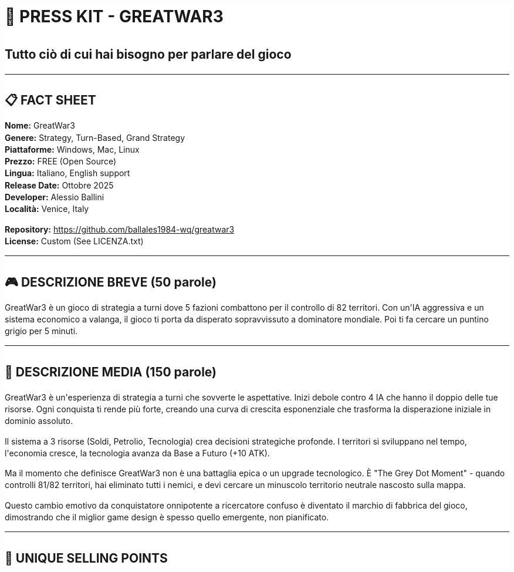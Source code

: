 # 📰 PRESS KIT - GREATWAR3
## Tutto ciò di cui hai bisogno per parlare del gioco

---

## 📋 **FACT SHEET**

**Nome:** GreatWar3  
**Genere:** Strategy, Turn-Based, Grand Strategy  
**Piattaforme:** Windows, Mac, Linux  
**Prezzo:** FREE (Open Source)  
**Lingua:** Italiano, English support  
**Release Date:** Ottobre 2025  
**Developer:** Alessio Ballini  
**Località:** Venice, Italy  

**Repository:** https://github.com/ballales1984-wq/greatwar3  
**License:** Custom (See LICENZA.txt)  

---

## 🎮 **DESCRIZIONE BREVE (50 parole)**

GreatWar3 è un gioco di strategia a turni dove 5 fazioni combattono per il controllo di 82 territori. Con un'IA aggressiva e un sistema economico a valanga, il gioco ti porta da disperato sopravvissuto a dominatore mondiale. Poi ti fa cercare un puntino grigio per 5 minuti.

---

## 📝 **DESCRIZIONE MEDIA (150 parole)**

GreatWar3 è un'esperienza di strategia a turni che sovverte le aspettative. Inizi debole contro 4 IA che hanno il doppio delle tue risorse. Ogni conquista ti rende più forte, creando una curva di crescita esponenziale che trasforma la disperazione iniziale in dominio assoluto.

Il sistema a 3 risorse (Soldi, Petrolio, Tecnologia) crea decisioni strategiche profonde. I territori si sviluppano nel tempo, l'economia cresce, la tecnologia avanza da Base a Futuro (+10 ATK).

Ma il momento che definisce GreatWar3 non è una battaglia epica o un upgrade tecnologico. È "The Grey Dot Moment" - quando controlli 81/82 territori, hai eliminato tutti i nemici, e devi cercare un minuscolo territorio neutrale nascosto sulla mappa.

Questo cambio emotivo da conquistatore onnipotente a ricercatore confuso è diventato il marchio di fabbrica del gioco, dimostrando che il miglior game design è spesso quello emergente, non pianificato.

---

## 🎯 **UNIQUE SELLING POINTS**

